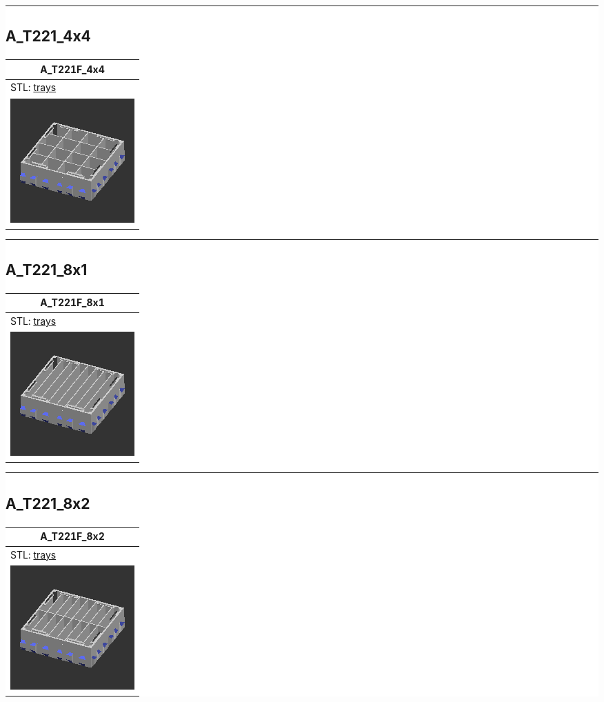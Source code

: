 
---
## A_T221_4x4
| **A_T221F_4x4** | 
| --- | 
| STL: [trays](https://github.com/CZDanol/DNLTray/releases/latest/download/DNLTray_A_trays.zip) | 
| ![preview](png/A_T221F_4x4.png) | 


---
## A_T221_8x1
| **A_T221F_8x1** | 
| --- | 
| STL: [trays](https://github.com/CZDanol/DNLTray/releases/latest/download/DNLTray_A_trays.zip) | 
| ![preview](png/A_T221F_8x1.png) | 


---
## A_T221_8x2
| **A_T221F_8x2** | 
| --- | 
| STL: [trays](https://github.com/CZDanol/DNLTray/releases/latest/download/DNLTray_A_trays.zip) | 
| ![preview](png/A_T221F_8x2.png) | 
